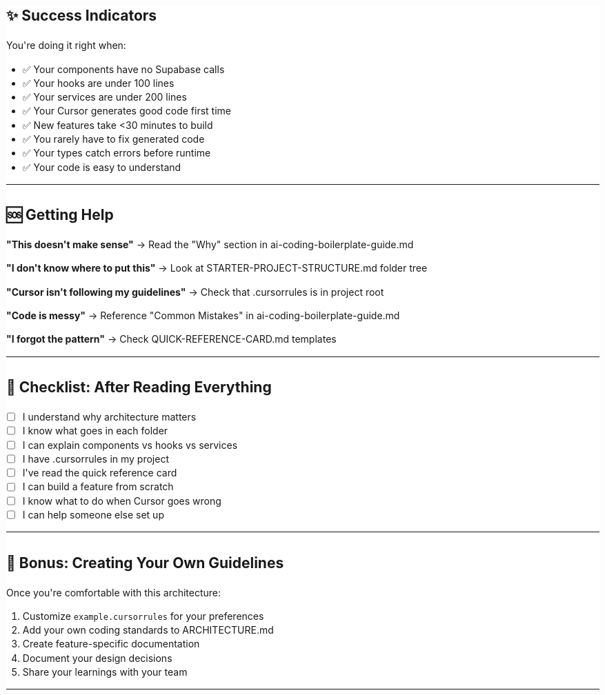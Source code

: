 
## ✨ Success Indicators

You're doing it right when:
- ✅ Your components have no Supabase calls
- ✅ Your hooks are under 100 lines
- ✅ Your services are under 200 lines
- ✅ Your Cursor generates good code first time
- ✅ New features take <30 minutes to build
- ✅ You rarely have to fix generated code
- ✅ Your types catch errors before runtime
- ✅ Your code is easy to understand

---

## 🆘 Getting Help

**"This doesn't make sense"**
→ Read the "Why" section in ai-coding-boilerplate-guide.md

**"I don't know where to put this"**
→ Look at STARTER-PROJECT-STRUCTURE.md folder tree

**"Cursor isn't following my guidelines"**
→ Check that .cursorrules is in project root

**"Code is messy"**
→ Reference "Common Mistakes" in ai-coding-boilerplate-guide.md

**"I forgot the pattern"**
→ Check QUICK-REFERENCE-CARD.md templates

---

## 📝 Checklist: After Reading Everything

- [ ] I understand why architecture matters
- [ ] I know what goes in each folder
- [ ] I can explain components vs hooks vs services
- [ ] I have .cursorrules in my project
- [ ] I've read the quick reference card
- [ ] I can build a feature from scratch
- [ ] I know what to do when Cursor goes wrong
- [ ] I can help someone else set up

---

## 🎁 Bonus: Creating Your Own Guidelines

Once you're comfortable with this architecture:

1. Customize `example.cursorrules` for your preferences
2. Add your own coding standards to ARCHITECTURE.md
3. Create feature-specific documentation
4. Document your design decisions
5. Share your learnings with your team

---